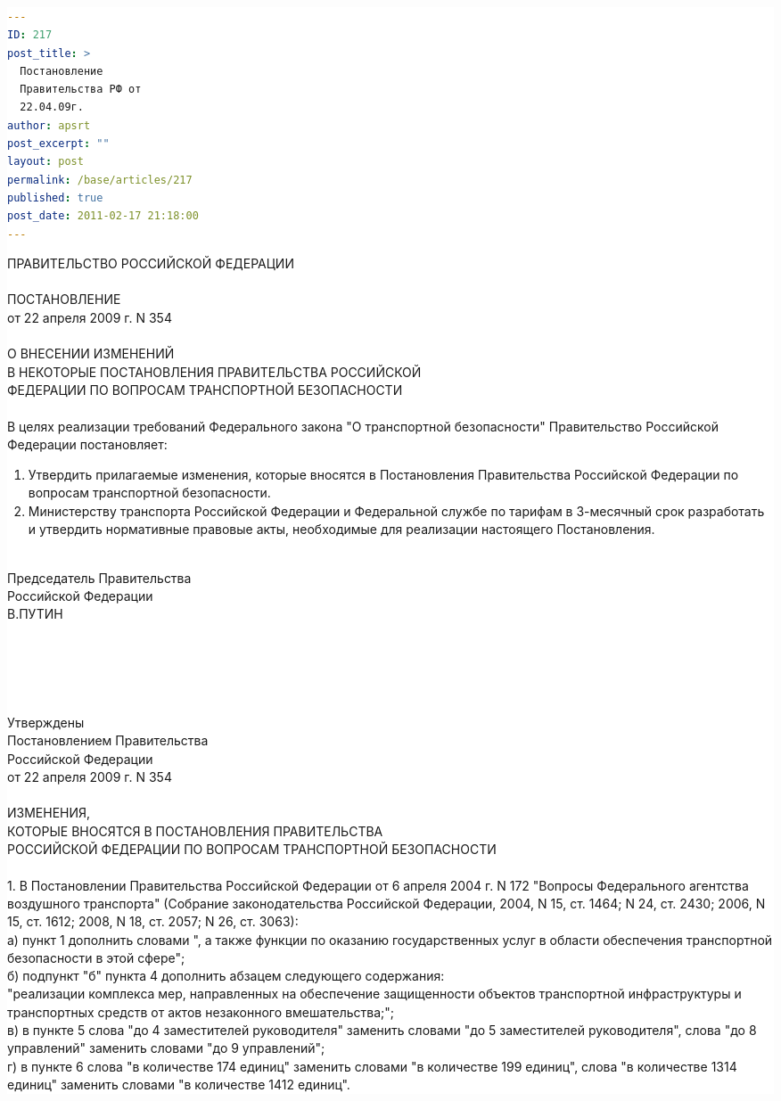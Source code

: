 ```yaml
---
ID: 217
post_title: >
  Постановление
  Правительства РФ от
  22.04.09г.
author: apsrt
post_excerpt: ""
layout: post
permalink: /base/articles/217
published: true
post_date: 2011-02-17 21:18:00
---
```

ПРАВИТЕЛЬСТВО РОССИЙСКОЙ ФЕДЕРАЦИИ<br />
<br />
ПОСТАНОВЛЕНИЕ<br />
от 22 апреля 2009 г. N 354<br />
<br />
О ВНЕСЕНИИ ИЗМЕНЕНИЙ<br />
В НЕКОТОРЫЕ ПОСТАНОВЛЕНИЯ ПРАВИТЕЛЬСТВА РОССИЙСКОЙ<br />
ФЕДЕРАЦИИ ПО ВОПРОСАМ ТРАНСПОРТНОЙ БЕЗОПАСНОСТИ<br />
<br />
В целях реализации требований Федерального закона &quot;О транспортной безопасности&quot; Правительство Российской Федерации постановляет:<br />
1. Утвердить прилагаемые изменения, которые вносятся в Постановления Правительства Российской Федерации по вопросам транспортной безопасности.<br />
2. Министерству транспорта Российской Федерации и Федеральной службе по тарифам в 3-месячный срок разработать и утвердить нормативные правовые акты, необходимые для реализации настоящего Постановления.<br />
<br />
Председатель Правительства<br />
Российской Федерации<br />
В.ПУТИН<br />
<br />
<br />
<br />
<br />
<br />
Утверждены<br />
Постановлением Правительства<br />
Российской Федерации<br />
от 22 апреля 2009 г. N 354<br />
<br />
ИЗМЕНЕНИЯ,<br />
КОТОРЫЕ ВНОСЯТСЯ В ПОСТАНОВЛЕНИЯ ПРАВИТЕЛЬСТВА<br />
РОССИЙСКОЙ ФЕДЕРАЦИИ ПО ВОПРОСАМ ТРАНСПОРТНОЙ БЕЗОПАСНОСТИ<br />
<br />
1. В Постановлении Правительства Российской Федерации от 6 апреля 2004 г. N 172 &quot;Вопросы Федерального агентства воздушного транспорта&quot; (Собрание законодательства Российской Федерации, 2004, N 15, ст. 1464; N 24, ст. 2430; 2006, N 15, ст. 1612; 2008, N 18, ст. 2057; N 26, ст. 3063):<br />
а) пункт 1 дополнить словами &quot;, а также функции по оказанию государственных услуг в области обеспечения транспортной безопасности в этой сфере&quot;;<br />
б) подпункт &quot;б&quot; пункта 4 дополнить абзацем следующего содержания:<br />
&quot;реализации комплекса мер, направленных на обеспечение защищенности объектов транспортной инфраструктуры и транспортных средств от актов незаконного вмешательства;&quot;;<br />
в) в пункте 5 слова &quot;до 4 заместителей руководителя&quot; заменить словами &quot;до 5 заместителей руководителя&quot;, слова &quot;до 8 управлений&quot; заменить словами &quot;до 9 управлений&quot;;<br />
г) в пункте 6 слова &quot;в количестве 174 единиц&quot; заменить словами &quot;в количестве 199 единиц&quot;, слова &quot;в количестве 1314 единиц&quot; заменить словами &quot;в количестве 1412 единиц&quot;.<br />